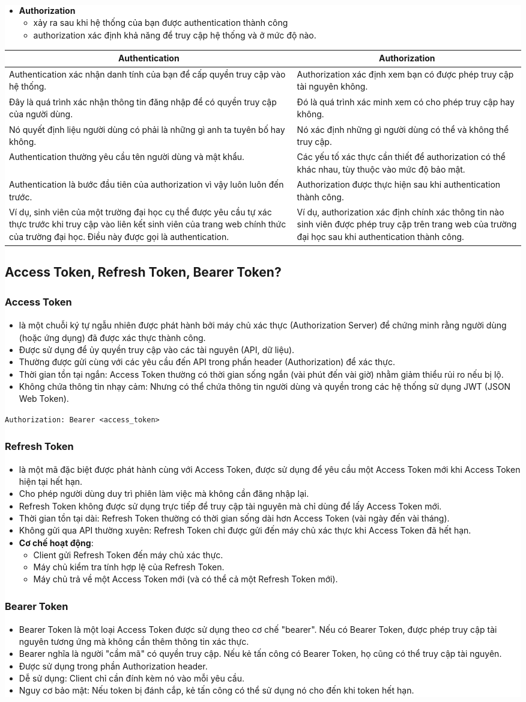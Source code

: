 - **Authorization**
  - xảy ra sau khi hệ thống của bạn được authentication thành công
  - authorization xác định khả năng để truy cập hệ thống và ở mức độ nào.

|Authentication	|Authorization|
|---|---|
|Authentication xác nhận danh tính của bạn để cấp quyền truy cập vào hệ thống.	|Authorization xác định xem bạn có được phép truy cập tài nguyên không.
|Đây là quá trình xác nhận thông tin đăng nhập để có quyền truy cập của người dùng.	|Đó là quá trình xác minh xem có cho phép truy cập hay không.
|Nó quyết định liệu người dùng có phải là những gì anh ta tuyên bố hay không.	|Nó xác định những gì người dùng có thể và không thể truy cập.
|Authentication thường yêu cầu tên người dùng và mật khẩu.	|Các yếu tố xác thực cần thiết để authorization có thể khác nhau, tùy thuộc vào mức độ bảo mật.
|Authentication là bước đầu tiên của authorization vì vậy luôn luôn đến trước.	|Authorization được thực hiện sau khi authentication thành công.
|Ví dụ, sinh viên của một trường đại học cụ thể được yêu cầu tự xác thực trước khi truy cập vào liên kết sinh viên của trang web chính thức của trường đại học. Điều này được gọi là authentication.|	Ví dụ, authorization xác định chính xác thông tin nào sinh viên được phép truy cập trên trang web của trường đại học sau khi authentication thành công.|

## Access Token, Refresh Token, Bearer Token?
### Access Token
- là một chuỗi ký tự ngẫu nhiên được phát hành bởi máy chủ xác thực (Authorization Server) để chứng minh rằng người dùng (hoặc ứng dụng) đã được xác thực thành công.
- Được sử dụng để ủy quyền truy cập vào các tài nguyên (API, dữ liệu).
- Thường được gửi cùng với các yêu cầu đến API trong phần header (Authorization) để xác thực.
- Thời gian tồn tại ngắn: Access Token thường có thời gian sống ngắn (vài phút đến vài giờ) nhằm giảm thiểu rủi ro nếu bị lộ.
- Không chứa thông tin nhạy cảm: Nhưng có thể chứa thông tin người dùng và quyền trong các hệ thống sử dụng JWT (JSON Web Token).
```http
Authorization: Bearer <access_token>
```

### Refresh Token
- là một mã đặc biệt được phát hành cùng với Access Token, được sử dụng để yêu cầu một Access Token mới khi Access Token hiện tại hết hạn.
- Cho phép người dùng duy trì phiên làm việc mà không cần đăng nhập lại.
- Refresh Token không được sử dụng trực tiếp để truy cập tài nguyên mà chỉ dùng để lấy Access Token mới.
- Thời gian tồn tại dài: Refresh Token thường có thời gian sống dài hơn Access Token (vài ngày đến vài tháng).
- Không gửi qua API thường xuyên: Refresh Token chỉ được gửi đến máy chủ xác thực khi Access Token đã hết hạn.
- **Cơ chế hoạt động**:
  - Client gửi Refresh Token đến máy chủ xác thực.
  - Máy chủ kiểm tra tính hợp lệ của Refresh Token.
  - Máy chủ trả về một Access Token mới (và có thể cả một Refresh Token mới).

### Bearer Token
- Bearer Token là một loại Access Token được sử dụng theo cơ chế "bearer". Nếu có Bearer Token, được phép truy cập tài nguyên tương ứng mà không cần thêm thông tin xác thực.
- Bearer nghĩa là người "cầm mã" có quyền truy cập. Nếu kẻ tấn công có Bearer Token, họ cũng có thể truy cập tài nguyên.
- Được sử dụng trong phần Authorization header.
- Dễ sử dụng: Client chỉ cần đính kèm nó vào mỗi yêu cầu.
- Nguy cơ bảo mật: Nếu token bị đánh cắp, kẻ tấn công có thể sử dụng nó cho đến khi token hết hạn.
